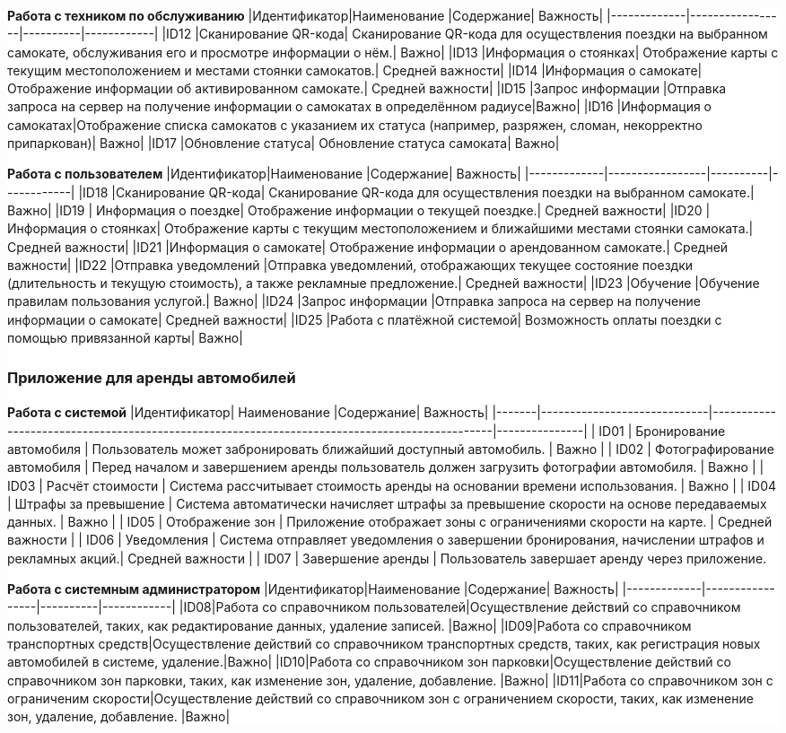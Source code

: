 **Работа с техником по обслуживанию**
|Идентификатор|Наименование	|Содержание|	Важность|
|-------------|-----------------|----------|------------|
|ID12	|Сканирование QR-кода|	Сканирование QR-кода для осуществления поездки на выбранном самокате, обслуживания его и просмотре информации о нём.|	Важно|
|ID13	|Информация о стоянках|	Отображение карты с текущим местоположением и местами стоянки самокатов.|	Средней важности|
|ID14	|Информация о самокате|	Отображение информации об активированном самокате.|	Средней важности|
|ID15	|Запрос информации	|Отправка запроса на сервер на получение информации о самокатах в определённом радиусе|Важно|
|ID16	|Информация о самокатах|Отображение списка самокатов с указанием их статуса (например, разряжен, сломан, некорректно припаркован)|	Важно|
|ID17	|Обновление статуса|	Обновление статуса самоката|	Важно|

**Работа с пользователем**
|Идентификатор|Наименование	|Содержание|	Важность|
|-------------|-----------------|----------|------------|
|ID18	|Сканирование QR-кода|	Сканирование QR-кода для осуществления поездки на выбранном самокате.|	Важно|
|ID19   |	Информация о поездке|	Отображение информации о текущей поездке.|	Средней важности|
|ID20	|Информация о стоянках|	Отображение карты с текущим местоположением и ближайшими местами стоянки самоката.|	Средней важности|
|ID21	|Информация о самокате|	Отображение информации о арендованном самокате.|	Средней важности|
|ID22	|Отправка уведомлений	|Отправка уведомлений, отображающих текущее состояние поездки (длительность и текущую стоимость), а также рекламные предложение.|	Средней важности|
|ID23	|Обучение	|Обучение правилам пользования услугой.|	Важно|
|ID24	|Запрос информации	|Отправка запроса на сервер на получение информации о самокате|	Средней важности|
|ID25	|Работа с платёжной системой|	Возможность оплаты поездки с помощью привязанной карты|	Важно|

### Приложение для аренды автомобилей

**Работа с системой**
|Идентификатор|	Наименование	|Содержание|	Важность|
|-------|-----------------------------|-----------------------------------------------------------------------------------------------|---------------|
| ID01   | Бронирование автомобиля     | Пользователь может забронировать ближайший доступный автомобиль.                              | Важно         |
| ID02   | Фотографирование автомобиля | Перед началом и завершением аренды пользователь должен загрузить фотографии автомобиля.       | Важно         |
| ID03   | Расчёт стоимости            | Система рассчитывает стоимость аренды на основании времени использования.                     | Важно         |
| ID04   | Штрафы за превышение        | Система автоматически начисляет штрафы за превышение скорости на основе передаваемых данных.  | Важно         |
| ID05   | Отображение зон             | Приложение отображает зоны с ограничениями скорости на карте.                                 | Средней важности |
| ID06   | Уведомления                 | Система отправляет уведомления о завершении бронирования, начислении штрафов и рекламных акций.| Средней важности |
| ID07   | Завершение аренды           | Пользователь завершает аренду через приложение.  

**Работа с системным администратором**
|Идентификатор|Наименование	|Содержание|	Важность|
|-------------|-----------------|----------|------------|
|ID08|Работа со справочником пользователей|Осуществление действий со справочником пользователей, таких, как редактирование данных, удаление записей. |Важно|
|ID09|Работа со справочником транспортных средств|Осуществление действий со справочником транспортных средств, таких, как регистрация новых автомобилей в системе, удаление.|Важно|
|ID10|Работа со справочником зон парковки|Осуществление действий со справочником зон парковки, таких, как изменение зон, удаление, добавление. |Важно|
|ID11|Работа со справочником зон с ограниченим скорости|Осуществление действий со справочником зон с ограничением скорости, таких, как изменение зон, удаление, добавление. |Важно|
